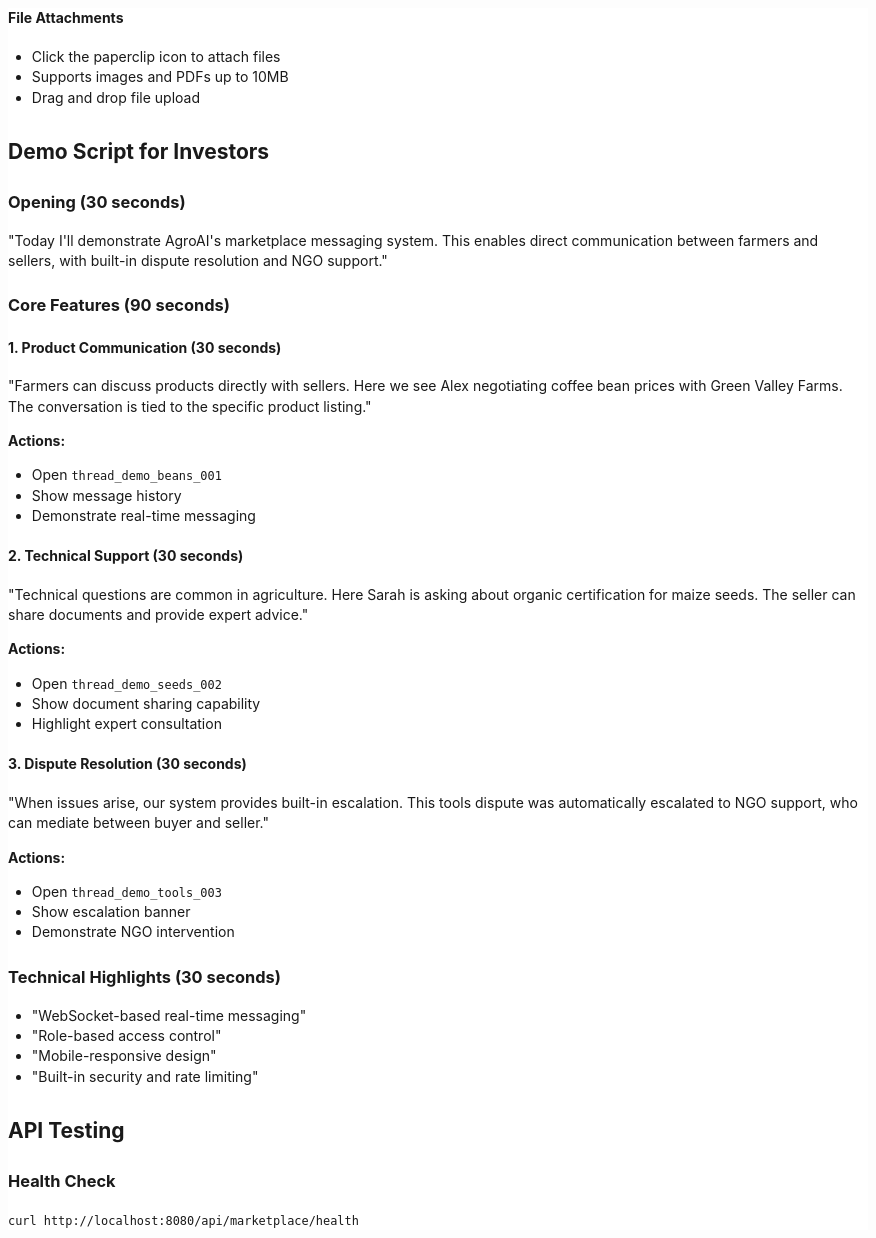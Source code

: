 #### File Attachments
- Click the paperclip icon to attach files
- Supports images and PDFs up to 10MB
- Drag and drop file upload

## Demo Script for Investors

### Opening (30 seconds)
"Today I'll demonstrate AgroAI's marketplace messaging system. This enables direct communication between farmers and sellers, with built-in dispute resolution and NGO support."

### Core Features (90 seconds)

#### 1. Product Communication (30 seconds)
"Farmers can discuss products directly with sellers. Here we see Alex negotiating coffee bean prices with Green Valley Farms. The conversation is tied to the specific product listing."

**Actions:**
- Open `thread_demo_beans_001`
- Show message history
- Demonstrate real-time messaging

#### 2. Technical Support (30 seconds)
"Technical questions are common in agriculture. Here Sarah is asking about organic certification for maize seeds. The seller can share documents and provide expert advice."

**Actions:**
- Open `thread_demo_seeds_002`
- Show document sharing capability
- Highlight expert consultation

#### 3. Dispute Resolution (30 seconds)
"When issues arise, our system provides built-in escalation. This tools dispute was automatically escalated to NGO support, who can mediate between buyer and seller."

**Actions:**
- Open `thread_demo_tools_003`
- Show escalation banner
- Demonstrate NGO intervention

### Technical Highlights (30 seconds)
- "WebSocket-based real-time messaging"
- "Role-based access control"
- "Mobile-responsive design"
- "Built-in security and rate limiting"

## API Testing

### Health Check
```bash
curl http://localhost:8080/api/marketplace/health
```
